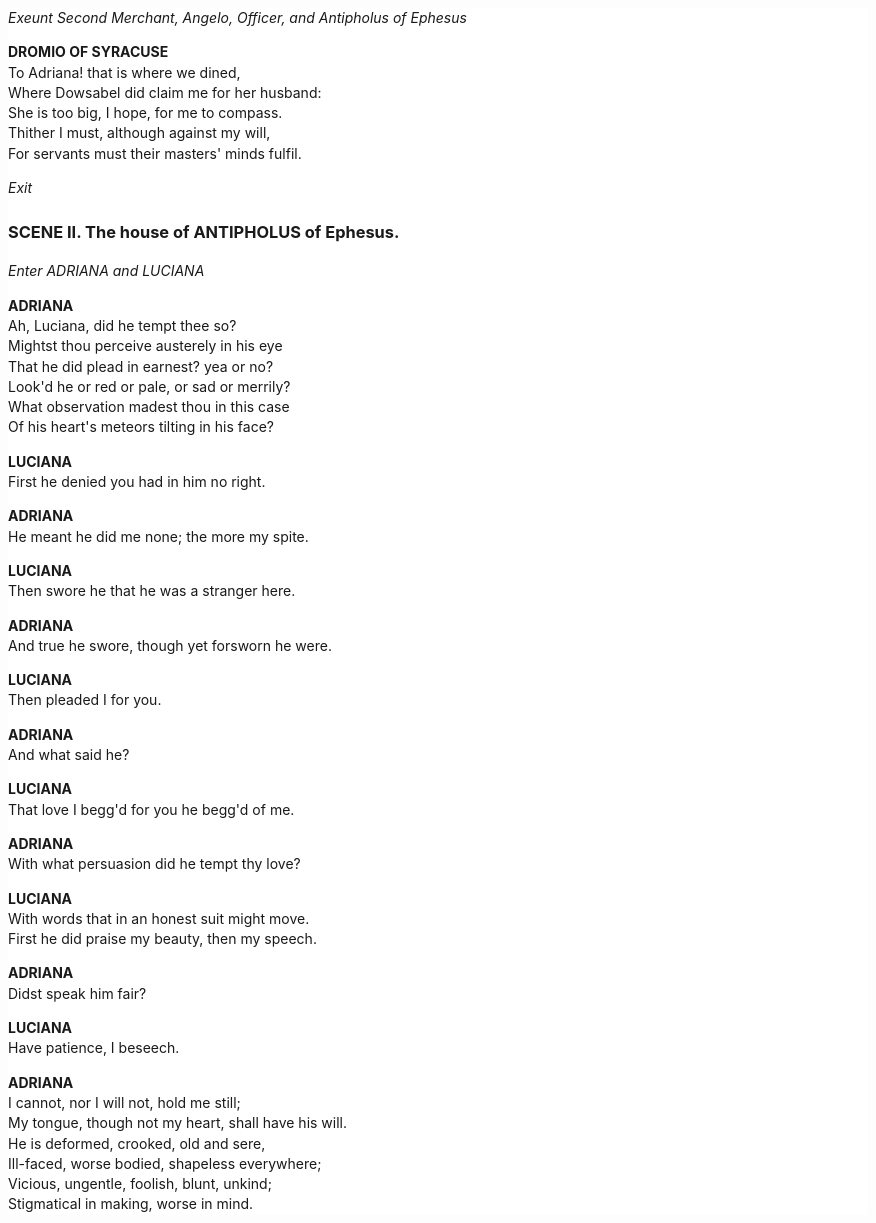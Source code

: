 _Exeunt Second Merchant, Angelo, Officer, and Antipholus of Ephesus_

**DROMIO OF SYRACUSE**  
To Adriana! that is where we dined,  
Where Dowsabel did claim me for her husband:  
She is too big, I hope, for me to compass.  
Thither I must, although against my will,  
For servants must their masters' minds fulfil.  

_Exit_

### SCENE II. The house of ANTIPHOLUS of Ephesus.

_Enter ADRIANA and LUCIANA_

**ADRIANA**  
Ah, Luciana, did he tempt thee so?  
Mightst thou perceive austerely in his eye  
That he did plead in earnest? yea or no?  
Look'd he or red or pale, or sad or merrily?  
What observation madest thou in this case  
Of his heart's meteors tilting in his face?  

**LUCIANA**  
First he denied you had in him no right.  

**ADRIANA**  
He meant he did me none; the more my spite.  

**LUCIANA**  
Then swore he that he was a stranger here.  

**ADRIANA**  
And true he swore, though yet forsworn he were.  

**LUCIANA**  
Then pleaded I for you.  

**ADRIANA**  
And what said he?  

**LUCIANA**  
That love I begg'd for you he begg'd of me.  

**ADRIANA**  
With what persuasion did he tempt thy love?  

**LUCIANA**  
With words that in an honest suit might move.  
First he did praise my beauty, then my speech.  

**ADRIANA**  
Didst speak him fair?  

**LUCIANA**  
Have patience, I beseech.  

**ADRIANA**  
I cannot, nor I will not, hold me still;  
My tongue, though not my heart, shall have his will.  
He is deformed, crooked, old and sere,  
Ill-faced, worse bodied, shapeless everywhere;  
Vicious, ungentle, foolish, blunt, unkind;  
Stigmatical in making, worse in mind.  
